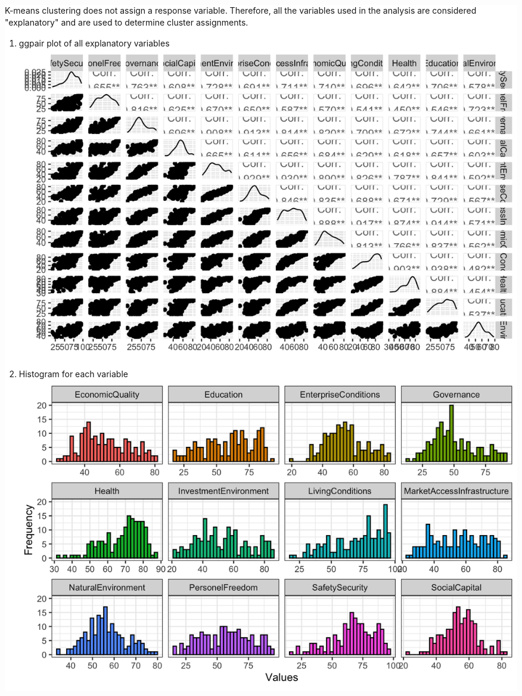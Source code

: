 K-means clustering does not assign a response variable. Therefore, all the variables used in the analysis are considered "explanatory" and are used to determine cluster assignments.

1. ggpair plot of all explanatory variables ![alt text](https://github.com/yerimoh-23/2023-Global-Development-Prosperity/blob/main/Graphs/ggpairs.png)

2. Histogram for each variable ![alt text](https://github.com/yerimoh-23/2023-Global-Development-Prosperity/blob/main/Graphs/histogram.png)
